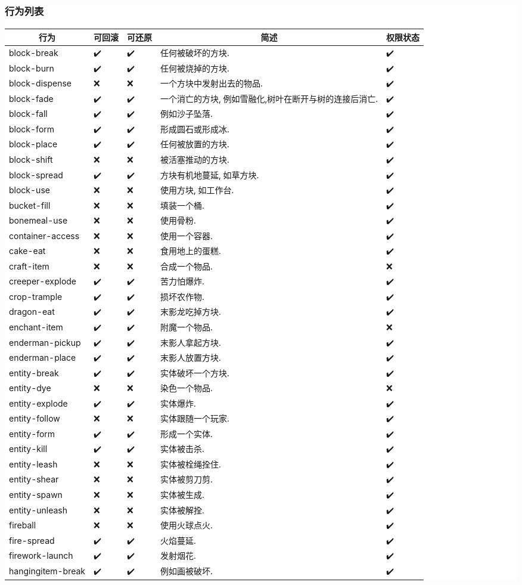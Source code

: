 ### 行为列表

| 行为              | 可回滚 | 可还原 | 简述                                                   | 权限状态 |
| ----------------- | ------ | ------ | ------------------------------------------------------ | -------- |
| block-break       | ✔️     | ✔️     | 任何被破坏的方块.                                      | ✔️       |
| block-burn        | ✔️     | ✔️     | 任何被烧掉的方块.                                      | ✔️       |
| block-dispense    | ❌     | ❌     | 一个方块中发射出去的物品.                              | ✔️       |
| block-fade        | ✔️     | ✔️     | 一个消亡的方块, 例如雪融化,树叶在断开与树的连接后消亡. | ✔️       |
| block-fall        | ✔️     | ✔️     | 例如沙子坠落.                                          | ✔️       |
| block-form        | ✔️     | ✔️     | 形成圆石或形成冰.                                      | ✔️       |
| block-place       | ✔️     | ✔️     | 任何被放置的方块.                                      | ✔️       |
| block-shift       | ❌     | ❌     | 被活塞推动的方块.                                      | ✔️       |
| block-spread      | ✔️     | ✔️     | 方块有机地蔓延, 如草方块.                              | ✔️       |
| block-use         | ❌     | ❌     | 使用方块, 如工作台.                                    | ✔️       |
| bucket-fill       | ❌     | ❌     | 填装一个桶.                                            | ✔️       |
| bonemeal-use      | ❌     | ❌     | 使用骨粉.                                              | ✔️       |
| container-access  | ❌     | ❌     | 使用一个容器.                                          | ✔️       |
| cake-eat          | ❌     | ❌     | 食用地上的蛋糕.                                        | ✔️       |
| craft-item        | ❌     | ❌     | 合成一个物品.                                          | ❌       |
| creeper-explode   | ✔️     | ✔️     | 苦力怕爆炸.                                            | ✔️       |
| crop-trample      | ✔️     | ✔️     | 损坏农作物.                                            | ✔️       |
| dragon-eat        | ✔️     | ✔️     | 末影龙吃掉方块.                                        | ✔️       |
| enchant-item      | ✔️     | ✔️     | 附魔一个物品.                                          | ❌       |
| enderman-pickup   | ✔️     | ✔️     | 末影人拿起方块.                                        | ✔️       |
| enderman-place    | ✔️     | ✔️     | 末影人放置方块.                                        | ✔️       |
| entity-break      | ✔️     | ✔️     | 实体破坏一个方块.                                      | ✔️       |
| entity-dye        | ❌     | ❌     | 染色一个物品.                                          | ❌       |
| entity-explode    | ✔️     | ✔️     | 实体爆炸.                                              | ✔️       |
| entity-follow     | ❌     | ❌     | 实体跟随一个玩家.                                      | ✔️       |
| entity-form       | ✔️     | ✔️     | 形成一个实体.                                          | ✔️       |
| entity-kill       | ✔️     | ✔️     | 实体被击杀.                                            | ✔️       |
| entity-leash      | ❌     | ❌     | 实体被栓绳拴住.                                        | ✔️       |
| entity-shear      | ❌     | ❌     | 实体被剪刀剪.                                          | ✔️       |
| entity-spawn      | ❌     | ❌     | 实体被生成.                                            | ✔️       |
| entity-unleash    | ❌     | ❌     | 实体被解拴.                                            | ✔️       |
| fireball          | ❌     | ❌     | 使用火球点火.                                          | ✔️       |
| fire-spread       | ✔️     | ✔️     | 火焰蔓延.                                              | ✔️       |
| firework-launch   | ✔️     | ✔️     | 发射烟花.                                              | ✔️       |
| hangingitem-break | ✔️     | ✔️     | 例如画被破坏.                                          | ✔️       |